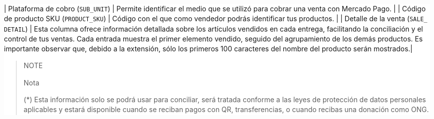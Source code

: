 | Plataforma de cobro (`SUB_UNIT`) | Permite identificar el medio que se utilizó para cobrar una venta con Mercado Pago. |
| Código de producto SKU (`PRODUCT_SKU`) | Código con el que como vendedor podrás identificar tus productos. |
| Detalle de la venta (`SALE_DETAIL`) | Esta columna ofrece información detallada sobre los artículos vendidos en cada entrega, facilitando la conciliación y el control de tus ventas. Cada entrada muestra el primer elemento vendido, seguido del agrupamiento de los demás productos. Es importante observar que, debido a la extensión, sólo los primeros 100 caracteres del nombre del producto serán mostrados.|

> NOTE
>
> Nota
>
> (*) Esta información solo se podrá usar para conciliar, será tratada conforme a las leyes de protección de datos personales aplicables y estará disponible cuando se reciban pagos con QR, transferencias, o cuando recibas una donación como ONG.
